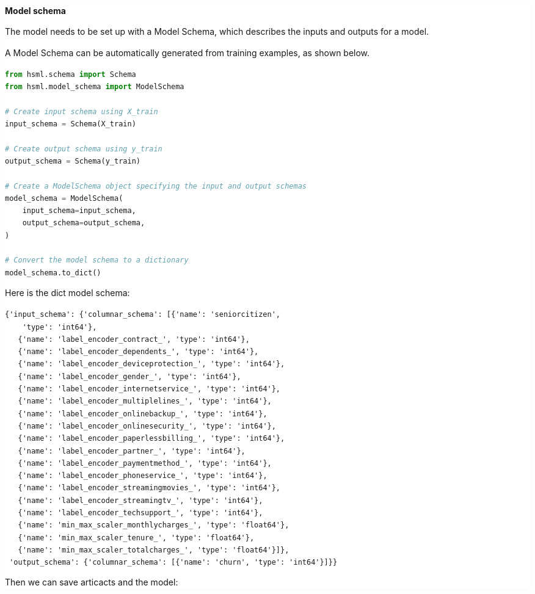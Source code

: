 **Model schema**

The model needs to be set up with a Model Schema, which describes the inputs and outputs for a model.

A Model Schema can be automatically generated from training examples, as shown below.

```python
from hsml.schema import Schema
from hsml.model_schema import ModelSchema

# Create input schema using X_train
input_schema = Schema(X_train)

# Create output schema using y_train
output_schema = Schema(y_train)

# Create a ModelSchema object specifying the input and output schemas
model_schema = ModelSchema(
    input_schema=input_schema, 
    output_schema=output_schema,
)

# Convert the model schema to a dictionary
model_schema.to_dict()
```

Here is the dict model schema:

```
{'input_schema': {'columnar_schema': [{'name': 'seniorcitizen',
    'type': 'int64'},
   {'name': 'label_encoder_contract_', 'type': 'int64'},
   {'name': 'label_encoder_dependents_', 'type': 'int64'},
   {'name': 'label_encoder_deviceprotection_', 'type': 'int64'},
   {'name': 'label_encoder_gender_', 'type': 'int64'},
   {'name': 'label_encoder_internetservice_', 'type': 'int64'},
   {'name': 'label_encoder_multiplelines_', 'type': 'int64'},
   {'name': 'label_encoder_onlinebackup_', 'type': 'int64'},
   {'name': 'label_encoder_onlinesecurity_', 'type': 'int64'},
   {'name': 'label_encoder_paperlessbilling_', 'type': 'int64'},
   {'name': 'label_encoder_partner_', 'type': 'int64'},
   {'name': 'label_encoder_paymentmethod_', 'type': 'int64'},
   {'name': 'label_encoder_phoneservice_', 'type': 'int64'},
   {'name': 'label_encoder_streamingmovies_', 'type': 'int64'},
   {'name': 'label_encoder_streamingtv_', 'type': 'int64'},
   {'name': 'label_encoder_techsupport_', 'type': 'int64'},
   {'name': 'min_max_scaler_monthlycharges_', 'type': 'float64'},
   {'name': 'min_max_scaler_tenure_', 'type': 'float64'},
   {'name': 'min_max_scaler_totalcharges_', 'type': 'float64'}]},
 'output_schema': {'columnar_schema': [{'name': 'churn', 'type': 'int64'}]}}
```

Then we can save articacts and the model:
